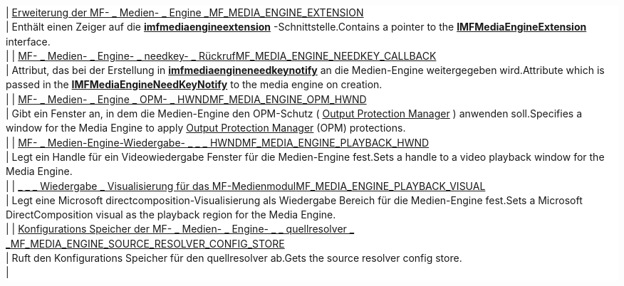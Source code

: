 | [<span data-ttu-id="806e5-335">Erweiterung der MF- \_ Medien- \_ Engine \_</span><span class="sxs-lookup"><span data-stu-id="806e5-335">MF\_MEDIA\_ENGINE\_EXTENSION</span></span>](mf-media-engine-extension.md)<br/>                                                                                    | <span data-ttu-id="806e5-336">Enthält einen Zeiger auf die [**imfmediaengineextension**](/windows/desktop/api/mfmediaengine/nn-mfmediaengine-imfmediaengineextension) -Schnittstelle.</span><span class="sxs-lookup"><span data-stu-id="806e5-336">Contains a pointer to the [**IMFMediaEngineExtension**](/windows/desktop/api/mfmediaengine/nn-mfmediaengine-imfmediaengineextension) interface.</span></span><br/>                                                                                                                                                                                                                                                                                                |
| [<span data-ttu-id="806e5-337">MF- \_ Medien- \_ Engine- \_ needkey- \_ Rückruf</span><span class="sxs-lookup"><span data-stu-id="806e5-337">MF\_MEDIA\_ENGINE\_NEEDKEY\_CALLBACK</span></span>](mf-media-engine-needkey-callback.md)<br/>                                                                     | <span data-ttu-id="806e5-338">Attribut, das bei der Erstellung in [**imfmediaengineneedkeynotify**](/windows/desktop/api/mfmediaengine/nn-mfmediaengine-imfmediaengineneedkeynotify) an die Medien-Engine weitergegeben wird.</span><span class="sxs-lookup"><span data-stu-id="806e5-338">Attribute which is passed in the [**IMFMediaEngineNeedKeyNotify**](/windows/desktop/api/mfmediaengine/nn-mfmediaengine-imfmediaengineneedkeynotify) to the media engine on creation.</span></span><br/>                                                                                                                                                                                                                                                           |
| [<span data-ttu-id="806e5-339">MF- \_ Medien- \_ Engine \_ OPM- \_ HWND</span><span class="sxs-lookup"><span data-stu-id="806e5-339">MF\_MEDIA\_ENGINE\_OPM\_HWND</span></span>](mf-media-engine-opm-hwnd.md)<br/>                                                                                     | <span data-ttu-id="806e5-340">Gibt ein Fenster an, in dem die Medien-Engine den OPM-Schutz ( [Output Protection Manager](output-protection-manager.md) ) anwenden soll.</span><span class="sxs-lookup"><span data-stu-id="806e5-340">Specifies a window for the Media Engine to apply [Output Protection Manager](output-protection-manager.md) (OPM) protections.</span></span><br/>                                                                                                                                                                                                                                                                 |
| [<span data-ttu-id="806e5-341">MF- \_ Medien-Engine-Wiedergabe- \_ \_ \_ HWND</span><span class="sxs-lookup"><span data-stu-id="806e5-341">MF\_MEDIA\_ENGINE\_PLAYBACK\_HWND</span></span>](mf-media-engine-playback-hwnd.md)<br/>                                                                           | <span data-ttu-id="806e5-342">Legt ein Handle für ein Videowiedergabe Fenster für die Medien-Engine fest.</span><span class="sxs-lookup"><span data-stu-id="806e5-342">Sets a handle to a video playback window for the Media Engine.</span></span><br/>                                                                                                                                                                                                                                                                                                                                 |
| [<span data-ttu-id="806e5-343">\_ \_ \_ Wiedergabe \_ Visualisierung für das MF-Medienmodul</span><span class="sxs-lookup"><span data-stu-id="806e5-343">MF\_MEDIA\_ENGINE\_PLAYBACK\_VISUAL</span></span>](mf-media-engine-playback-visual.md)<br/>                                                                       | <span data-ttu-id="806e5-344">Legt eine Microsoft directcomposition-Visualisierung als Wiedergabe Bereich für die Medien-Engine fest.</span><span class="sxs-lookup"><span data-stu-id="806e5-344">Sets a Microsoft DirectComposition visual as the playback region for the Media Engine.</span></span><br/>                                                                                                                                                                                                                                                                                                         |
| [<span data-ttu-id="806e5-345">Konfigurations Speicher der MF- \_ Medien- \_ Engine- \_ \_ quellresolver \_ \_</span><span class="sxs-lookup"><span data-stu-id="806e5-345">MF\_MEDIA\_ENGINE\_SOURCE\_RESOLVER\_CONFIG\_STORE</span></span>](mf-media-engine-source-resolver-config-store.md)<br/>                                           | <span data-ttu-id="806e5-346">Ruft den Konfigurations Speicher für den quellresolver ab.</span><span class="sxs-lookup"><span data-stu-id="806e5-346">Gets the source resolver config store.</span></span><br/>                                                                                                                                                                                                                                                                                                                                                         |